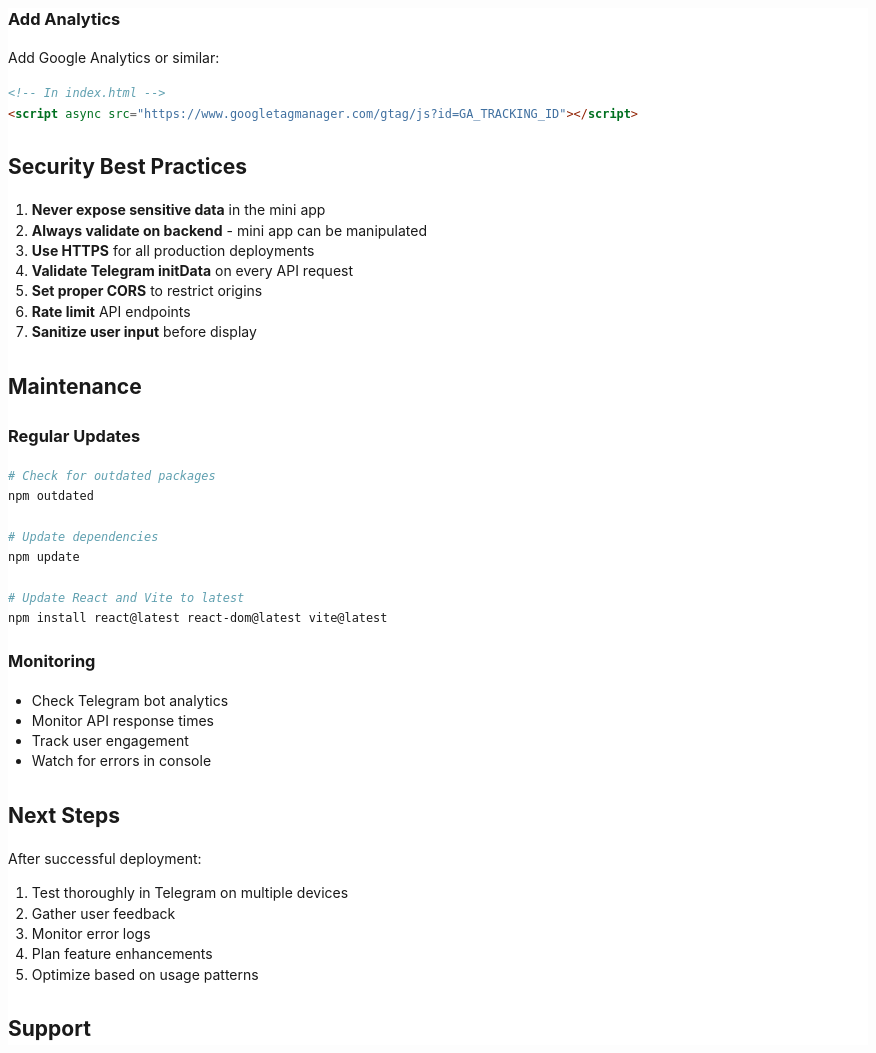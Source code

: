 ### Add Analytics

Add Google Analytics or similar:

```html
<!-- In index.html -->
<script async src="https://www.googletagmanager.com/gtag/js?id=GA_TRACKING_ID"></script>
```

## Security Best Practices

1. **Never expose sensitive data** in the mini app
2. **Always validate on backend** - mini app can be manipulated
3. **Use HTTPS** for all production deployments
4. **Validate Telegram initData** on every API request
5. **Set proper CORS** to restrict origins
6. **Rate limit** API endpoints
7. **Sanitize user input** before display

## Maintenance

### Regular Updates

```bash
# Check for outdated packages
npm outdated

# Update dependencies
npm update

# Update React and Vite to latest
npm install react@latest react-dom@latest vite@latest
```

### Monitoring

- Check Telegram bot analytics
- Monitor API response times
- Track user engagement
- Watch for errors in console

## Next Steps

After successful deployment:

1. Test thoroughly in Telegram on multiple devices
2. Gather user feedback
3. Monitor error logs
4. Plan feature enhancements
5. Optimize based on usage patterns

## Support
